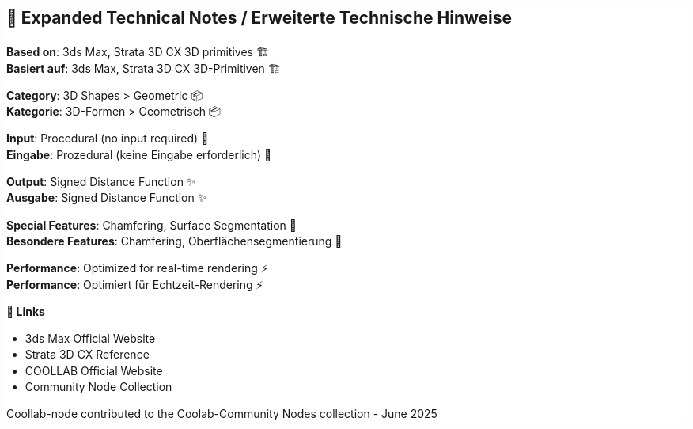 
## 🔧 Expanded Technical Notes / Erweiterte Technische Hinweise

**Based on**: 3ds Max, Strata 3D CX 3D primitives 🏗️  
**Basiert auf**: 3ds Max, Strata 3D CX 3D-Primitiven 🏗️

**Category**: 3D Shapes > Geometric 📦  
**Kategorie**: 3D-Formen > Geometrisch 📦

**Input**: Procedural (no input required) 🔧  
**Eingabe**: Prozedural (keine Eingabe erforderlich) 🔧

**Output**: Signed Distance Function ✨  
**Ausgabe**: Signed Distance Function ✨

**Special Features**: Chamfering, Surface Segmentation 🔄  
**Besondere Features**: Chamfering, Oberflächensegmentierung 🔄

**Performance**: Optimized for real-time rendering ⚡  
**Performance**: Optimiert für Echtzeit-Rendering ⚡

**🔗 Links**

- 3ds Max Official Website
- Strata 3D CX Reference
- COOLLAB Official Website
- Community Node Collection

Coollab-node contributed to the Coolab-Community Nodes collection - June 2025
